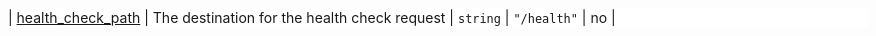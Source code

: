 | <a name="input_health_check_path"></a> [health_check_path](#input_health_check_path)                                                                            | The destination for the health check request                                                                                                                                                                                                                                                                                                                                                                                                                                                                                                                                                                                                                                  | `string`                                                                                                                                                                                                                                                                                                                                                                                                                                                                                                                                                                                                                                                                                                                                                                                                                                                                                                                                                                                                                                                                                                                                                                                                                                                                                                                                                                                                                                                                                                                                                                                                                                                                                                                                                                                                                                                                                                                                                                                                                                                                                                                                                                                                                                                                                                                                                                                                                                                                                                                                                                                                                                                                                                                                                                                                                                                     | `"/health"`                                                                                                                                                                                                                                                                                                                                                                                                                                                                           |    no    |